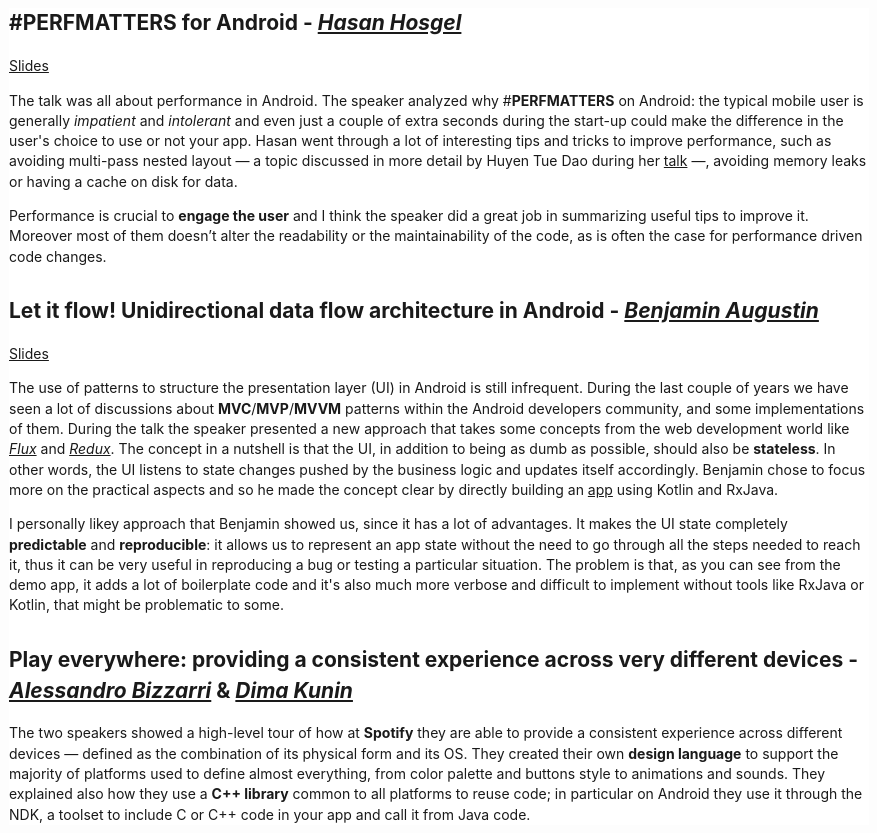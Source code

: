 ## #PERFMATTERS for Android - *[Hasan Hosgel](https://twitter.com/alosdev)*

[Slides](https://speakerdeck.com/alosdev/perfmatters-for-android-droidcon-turin-2016)

The talk was all about performance in Android. The speaker analyzed why #**PERFMATTERS** on Android: the typical mobile user is generally *impatient* and *intolerant* and even just a couple of extra seconds during the start-up could make the difference in the user's choice to use or not your app. Hasan went through a lot of interesting tips and tricks to improve performance, such as avoiding multi-pass nested layout — a topic discussed in more detail by Huyen Tue Dao during her [talk](#lean-layouts) —, avoiding memory leaks or having a cache on disk for data. 

Performance is crucial to **engage the user** and I think the speaker did a great job in summarizing useful tips to improve it. Moreover most of them doesn’t alter the readability or the maintainability of the code, as is often the case for performance driven code changes.

## Let it flow! Unidirectional data flow architecture in Android - [*Benjamin Augustin*](https://twitter.com/dorvaryn)

[Slides](https://speakerdeck.com/dorvaryn/let-it-flow)

The use of patterns to structure the presentation layer (UI) in Android is still infrequent. During the last couple of years we have seen a lot of discussions about **MVC**/**MVP**/**MVVM** patterns within the Android developers community, and some implementations of them. 
During the talk the speaker presented a new approach that takes some concepts from the web development world like [*Flux*](https://facebook.github.io/flux/) and [*Redux*](http://redux.js.org). The concept in a nutshell is that the UI, in addition to being as dumb as possible, should also be **stateless**. In other words, the UI listens to state changes pushed by the business logic and updates itself accordingly.
Benjamin chose to focus more on the practical aspects and so he made the concept clear by directly building an [app](https://github.com/Dorvaryn/unidirectionalDataFlow) using Kotlin and RxJava.

I personally likey approach that Benjamin showed us, since it has a lot of advantages. It makes the UI state completely **predictable** and **reproducible**: it allows us to represent an app state without the need to go through all the steps needed to reach it, thus it can be very useful in reproducing a bug or testing a particular situation. The problem is that, as you can see from the demo app, it adds a lot of boilerplate code and it's also much more verbose and difficult to implement without tools like RxJava or Kotlin, that might be problematic to some.

## Play everywhere: providing a consistent experience across very different devices - [*Alessandro Bizzarri*](http://it.droidcon.com/2016/speakers/alessandro-bizzarri/) & [*Dima Kunin*](http://it.droidcon.com/2016/speakers/dima-kunin/)

The two speakers showed a high-level tour of how at **Spotify** they  are able to provide a consistent experience across different devices — defined as the combination of its physical form and its OS. 
They created their own **design language** to support the majority of platforms used to define almost everything, from color palette and buttons style to animations and sounds. 
They explained also how they use a **C++ library** common to all platforms to reuse code; in particular on Android they use it through the NDK, a toolset to include C or C++ code in your app and call it from Java code.
